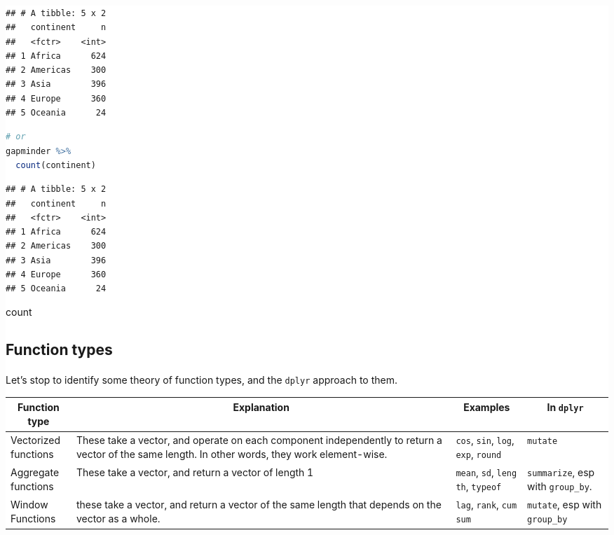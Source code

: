     ## # A tibble: 5 x 2
    ##   continent     n
    ##   <fctr>    <int>
    ## 1 Africa      624
    ## 2 Americas    300
    ## 3 Asia        396
    ## 4 Europe      360
    ## 5 Oceania      24

``` r
# or 
gapminder %>% 
  count(continent)
```

    ## # A tibble: 5 x 2
    ##   continent     n
    ##   <fctr>    <int>
    ## 1 Africa      624
    ## 2 Americas    300
    ## 3 Asia        396
    ## 4 Europe      360
    ## 5 Oceania      24

count

## Function types

Let’s stop to identify some theory of function types, and the `dplyr`
approach to
them.

| Function type        | Explanation                                                                                                                                     | Examples                            | In `dplyr`                        |
| -------------------- | ----------------------------------------------------------------------------------------------------------------------------------------------- | ----------------------------------- | --------------------------------- |
| Vectorized functions | These take a vector, and operate on each component independently to return a vector of the same length. In other words, they work element-wise. | `cos`, `sin`, `log`, `exp`, `round` | `mutate`                          |
| Aggregate functions  | These take a vector, and return a vector of length 1                                                                                            | `mean`, `sd`, `length`, `typeof`    | `summarize`, esp with `group_by`. |
| Window Functions     | these take a vector, and return a vector of the same length that depends on the vector as a whole.                                              | `lag`, `rank`, `cumsum`             | `mutate`, esp with `group_by`     |
